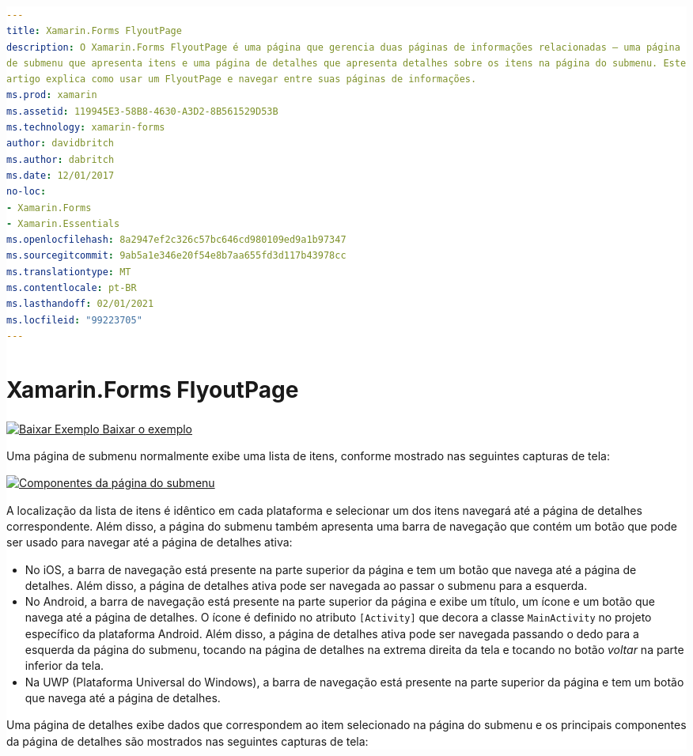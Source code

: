 ```yaml
---
title: Xamarin.Forms FlyoutPage
description: O Xamarin.Forms FlyoutPage é uma página que gerencia duas páginas de informações relacionadas – uma página de submenu que apresenta itens e uma página de detalhes que apresenta detalhes sobre os itens na página do submenu. Este artigo explica como usar um FlyoutPage e navegar entre suas páginas de informações.
ms.prod: xamarin
ms.assetid: 119945E3-58B8-4630-A3D2-8B561529D53B
ms.technology: xamarin-forms
author: davidbritch
ms.author: dabritch
ms.date: 12/01/2017
no-loc:
- Xamarin.Forms
- Xamarin.Essentials
ms.openlocfilehash: 8a2947ef2c326c57bc646cd980109ed9a1b97347
ms.sourcegitcommit: 9ab5a1e346e20f54e8b7aa655fd3d117b43978cc
ms.translationtype: MT
ms.contentlocale: pt-BR
ms.lasthandoff: 02/01/2021
ms.locfileid: "99223705"
---
```

# <a name="no-locxamarinforms-flyoutpage"></a>Xamarin.Forms FlyoutPage

[![Baixar Exemplo](~/media/shared/download.png) Baixar o exemplo](/samples/xamarin/xamarin-forms-samples/navigation-flyoutpage)

Uma página de submenu normalmente exibe uma lista de itens, conforme mostrado nas seguintes capturas de tela:

[![Componentes da página do submenu](flyoutpage-images/flyoutpage-components.png)](flyoutpage-images/flyoutpage-components-large.png#lightbox "Componentes da página do submenu")

A localização da lista de itens é idêntico em cada plataforma e selecionar um dos itens navegará até a página de detalhes correspondente. Além disso, a página do submenu também apresenta uma barra de navegação que contém um botão que pode ser usado para navegar até a página de detalhes ativa:

- No iOS, a barra de navegação está presente na parte superior da página e tem um botão que navega até a página de detalhes. Além disso, a página de detalhes ativa pode ser navegada ao passar o submenu para a esquerda.
- No Android, a barra de navegação está presente na parte superior da página e exibe um título, um ícone e um botão que navega até a página de detalhes. O ícone é definido no atributo `[Activity]` que decora a classe `MainActivity` no projeto específico da plataforma Android. Além disso, a página de detalhes ativa pode ser navegada passando o dedo para a esquerda da página do submenu, tocando na página de detalhes na extrema direita da tela e tocando no botão *voltar* na parte inferior da tela.
- Na UWP (Plataforma Universal do Windows), a barra de navegação está presente na parte superior da página e tem um botão que navega até a página de detalhes.

Uma página de detalhes exibe dados que correspondem ao item selecionado na página do submenu e os principais componentes da página de detalhes são mostrados nas seguintes capturas de tela:
